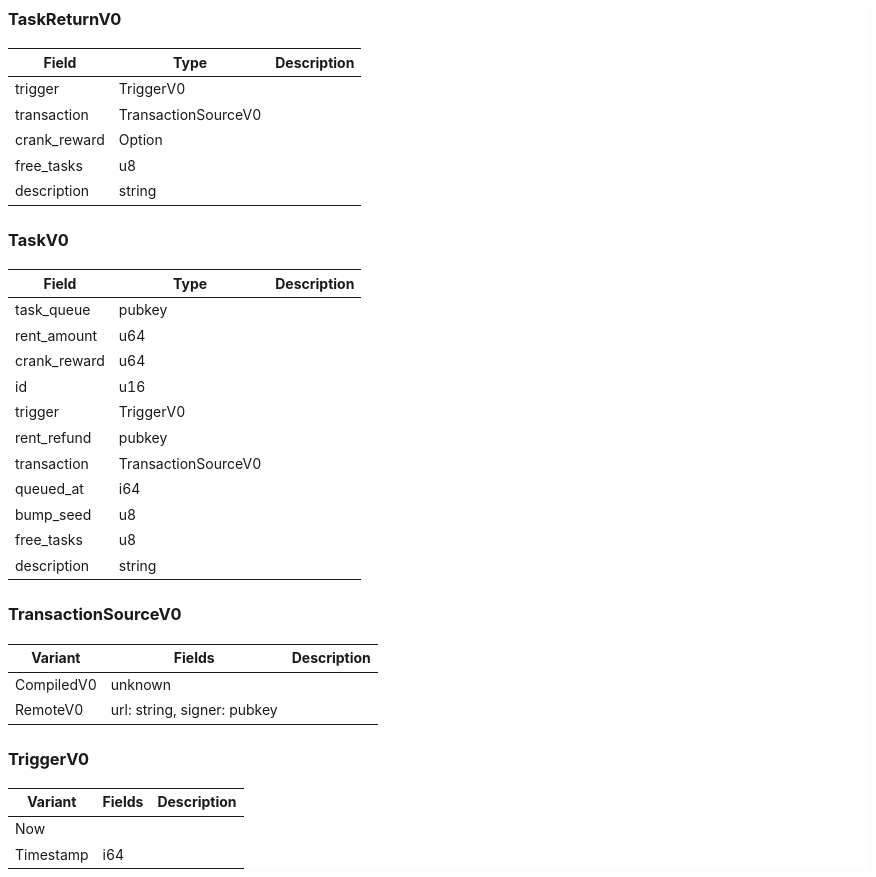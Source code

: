 ### TaskReturnV0

| Field        | Type                | Description |
| ------------ | ------------------- | ----------- |
| trigger      | TriggerV0           |             |
| transaction  | TransactionSourceV0 |             |
| crank_reward | Option<u64>         |             |
| free_tasks   | u8                  |             |
| description  | string              |             |

### TaskV0

| Field        | Type                | Description |
| ------------ | ------------------- | ----------- |
| task_queue   | pubkey              |             |
| rent_amount  | u64                 |             |
| crank_reward | u64                 |             |
| id           | u16                 |             |
| trigger      | TriggerV0           |             |
| rent_refund  | pubkey              |             |
| transaction  | TransactionSourceV0 |             |
| queued_at    | i64                 |             |
| bump_seed    | u8                  |             |
| free_tasks   | u8                  |             |
| description  | string              |             |

### TransactionSourceV0

| Variant    | Fields                      | Description |
| ---------- | --------------------------- | ----------- |
| CompiledV0 | unknown                     |             |
| RemoteV0   | url: string, signer: pubkey |             |

### TriggerV0

| Variant   | Fields | Description |
| --------- | ------ | ----------- |
| Now       |        |             |
| Timestamp | i64    |             |

